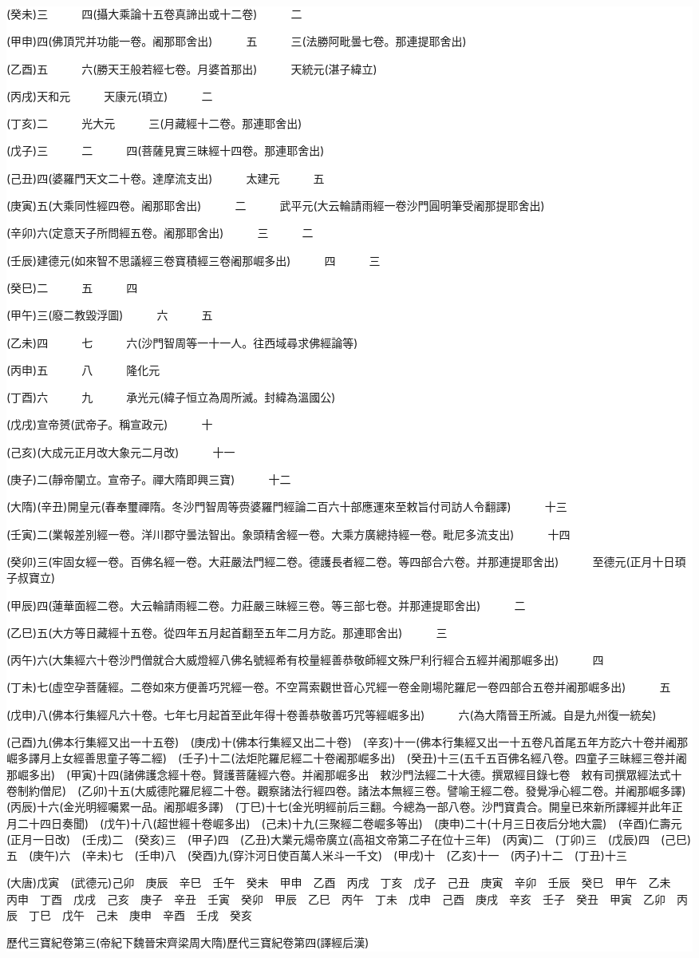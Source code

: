 (癸未)三　　　四(攝大乘論十五卷真諦出或十二卷)　　　二

(甲申)四(佛頂咒并功能一卷。阇那耶舍出)　　　五　　　三(法勝阿毗曇七卷。那連提耶舍出)

(乙酉)五　　　六(勝天王般若經七卷。月婆首那出)　　　天統元(湛子緯立)

(丙戌)天和元　　　天康元(頊立)　　　二

(丁亥)二　　　光大元　　　三(月藏經十二卷。那連耶舍出)

(戊子)三　　　二　　　四(菩薩見實三昧經十四卷。那連耶舍出)

(己丑)四(婆羅門天文二十卷。達摩流支出)　　　太建元　　　五

(庚寅)五(大乘同性經四卷。阇那耶舍出)　　　二　　　武平元(大云輪請雨經一卷沙門圓明筆受阇那提耶舍出)

(辛卯)六(定意天子所問經五卷。阇那耶舍出)　　　三　　　二

(壬辰)建德元(如來智不思議經三卷寶積經三卷阇那崛多出)　　　四　　　三

(癸巳)二　　　五　　　四

(甲午)三(廢二教毀浮圖)　　　六　　　五

(乙未)四　　　七　　　六(沙門智周等一十一人。往西域尋求佛經論等)

(丙申)五　　　八　　　隆化元

(丁酉)六　　　九　　　承光元(緯子恒立為周所滅。封緯為溫國公)

(戊戌)宣帝赟(武帝子。稱宣政元)　　　十

(己亥)(大成元正月改大象元二月改)　　　十一

(庚子)二(靜帝闡立。宣帝子。禪大隋即興三寶)　　　十二

(大隋)(辛丑)開皇元(春奉璽禪隋。冬沙門智周等赍婆羅門經論二百六十部應運來至敕旨付司訪人令翻譯)　　　十三

(壬寅)二(業報差別經一卷。洋川郡守曇法智出。象頭精舍經一卷。大乘方廣總持經一卷。毗尼多流支出)　　　十四

(癸卯)三(牢固女經一卷。百佛名經一卷。大莊嚴法門經二卷。德護長者經二卷。等四部合六卷。并那連提耶舍出)　　　至德元(正月十日頊子叔寶立)

(甲辰)四(蓮華面經二卷。大云輪請雨經二卷。力莊嚴三昧經三卷。等三部七卷。并那連提耶舍出)　　　二

(乙巳)五(大方等日藏經十五卷。從四年五月起首翻至五年二月方訖。那連耶舍出)　　　三

(丙午)六(大集經六十卷沙門僧就合大威燈經八佛名號經希有校量經善恭敬師經文殊尸利行經合五經并阇那崛多出)　　　四

(丁未)七(虛空孕菩薩經。二卷如來方便善巧咒經一卷。不空罥索觀世音心咒經一卷金剛場陀羅尼一卷四部合五卷并阇那崛多出)　　　五

(戊申)八(佛本行集經凡六十卷。七年七月起首至此年得十卷善恭敬善巧咒等經崛多出)　　　六(為大隋晉王所滅。自是九州復一統矣)

(己酉)九(佛本行集經又出一十五卷)　(庚戌)十(佛本行集經又出二十卷)　(辛亥)十一(佛本行集經又出一十五卷凡首尾五年方訖六十卷并阇那崛多譯月上女經善思童子等二經)　(壬子)十二(法炬陀羅尼經二十卷阇那崛多出)　(癸丑)十三(五千五百佛名經八卷。四童子三昧經三卷并阇那崛多出)　(甲寅)十四(諸佛護念經十卷。賢護菩薩經六卷。并阇那崛多出　敕沙門法經二十大德。撰眾經目錄七卷　敕有司撰眾經法式十卷制約僧尼)　(乙卯)十五(大威德陀羅尼經二十卷。觀察諸法行經四卷。諸法本無經三卷。譬喻王經二卷。發覺凈心經二卷。并阇那崛多譯)　(丙辰)十六(金光明經囑累一品。阇那崛多譯)　(丁巳)十七(金光明經前后三翻。今總為一部八卷。沙門寶貴合。開皇已來新所譯經并此年正月二十四日奏聞)　(戊午)十八(超世經十卷崛多出)　(己未)十九(三聚經二卷崛多等出)　(庚申)二十(十月三日夜后分地大震)　(辛酉)仁壽元(正月一日改)　(壬戌)二　(癸亥)三　(甲子)四　(乙丑)大業元煬帝廣立(高祖文帝第二子在位十三年)　(丙寅)二　(丁卯)三　(戊辰)四　(己巳)五　(庚午)六　(辛未)七　(壬申)八　(癸酉)九(穿汴河日使百萬人米斗一千文)　(甲戌)十　(乙亥)十一　(丙子)十二　(丁丑)十三

(大唐)戊寅　(武德元)己卯　庚辰　辛巳　壬午　癸未　甲申　乙酉　丙戌　丁亥　戊子　己丑　庚寅　辛卯　壬辰　癸巳　甲午　乙未　丙申　丁酉　戊戌　己亥　庚子　辛丑　壬寅　癸卯　甲辰　乙巳　丙午　丁未　戊申　己酉　庚戌　辛亥　壬子　癸丑　甲寅　乙卯　丙辰　丁巳　戊午　己未　庚申　辛酉　壬戌　癸亥

歷代三寶紀卷第三(帝紀下魏晉宋齊梁周大隋)歷代三寶紀卷第四(譯經后漢)
